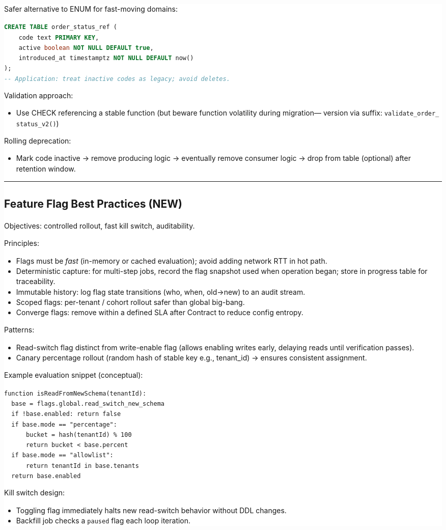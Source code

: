Safer alternative to ENUM for fast-moving domains:
```sql
CREATE TABLE order_status_ref (
    code text PRIMARY KEY,
    active boolean NOT NULL DEFAULT true,
    introduced_at timestamptz NOT NULL DEFAULT now()
);
-- Application: treat inactive codes as legacy; avoid deletes.
```

Validation approach:
- Use CHECK referencing a stable function (but beware function volatility during migration— version via suffix: `validate_order_status_v2()`)

Rolling deprecation:
- Mark code inactive → remove producing logic → eventually remove consumer logic → drop from table (optional) after retention window.

---

## Feature Flag Best Practices (NEW)

Objectives: controlled rollout, fast kill switch, auditability.

Principles:
- Flags must be *fast* (in-memory or cached evaluation); avoid adding network RTT in hot path.
- Deterministic capture: for multi-step jobs, record the flag snapshot used when operation began; store in progress table for traceability.
- Immutable history: log flag state transitions (who, when, old→new) to an audit stream.
- Scoped flags: per-tenant / cohort rollout safer than global big-bang.
- Converge flags: remove within a defined SLA after Contract to reduce config entropy.

Patterns:
- Read-switch flag distinct from write-enable flag (allows enabling writes early, delaying reads until verification passes).
- Canary percentage rollout (random hash of stable key e.g., tenant_id) → ensures consistent assignment.

Example evaluation snippet (conceptual):
```
function isReadFromNewSchema(tenantId):
  base = flags.global.read_switch_new_schema
  if !base.enabled: return false
  if base.mode == "percentage":
      bucket = hash(tenantId) % 100
      return bucket < base.percent
  if base.mode == "allowlist":
      return tenantId in base.tenants
  return base.enabled
```

Kill switch design:
- Toggling flag immediately halts new read-switch behavior without DDL changes.
- Backfill job checks a `paused` flag each loop iteration.
